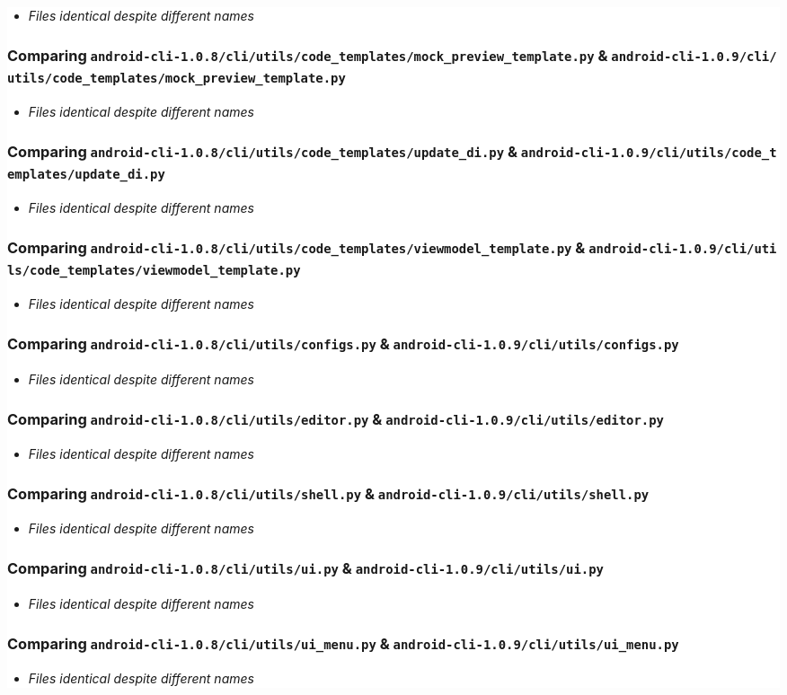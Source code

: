  * *Files identical despite different names*

### Comparing `android-cli-1.0.8/cli/utils/code_templates/mock_preview_template.py` & `android-cli-1.0.9/cli/utils/code_templates/mock_preview_template.py`

 * *Files identical despite different names*

### Comparing `android-cli-1.0.8/cli/utils/code_templates/update_di.py` & `android-cli-1.0.9/cli/utils/code_templates/update_di.py`

 * *Files identical despite different names*

### Comparing `android-cli-1.0.8/cli/utils/code_templates/viewmodel_template.py` & `android-cli-1.0.9/cli/utils/code_templates/viewmodel_template.py`

 * *Files identical despite different names*

### Comparing `android-cli-1.0.8/cli/utils/configs.py` & `android-cli-1.0.9/cli/utils/configs.py`

 * *Files identical despite different names*

### Comparing `android-cli-1.0.8/cli/utils/editor.py` & `android-cli-1.0.9/cli/utils/editor.py`

 * *Files identical despite different names*

### Comparing `android-cli-1.0.8/cli/utils/shell.py` & `android-cli-1.0.9/cli/utils/shell.py`

 * *Files identical despite different names*

### Comparing `android-cli-1.0.8/cli/utils/ui.py` & `android-cli-1.0.9/cli/utils/ui.py`

 * *Files identical despite different names*

### Comparing `android-cli-1.0.8/cli/utils/ui_menu.py` & `android-cli-1.0.9/cli/utils/ui_menu.py`

 * *Files identical despite different names*

